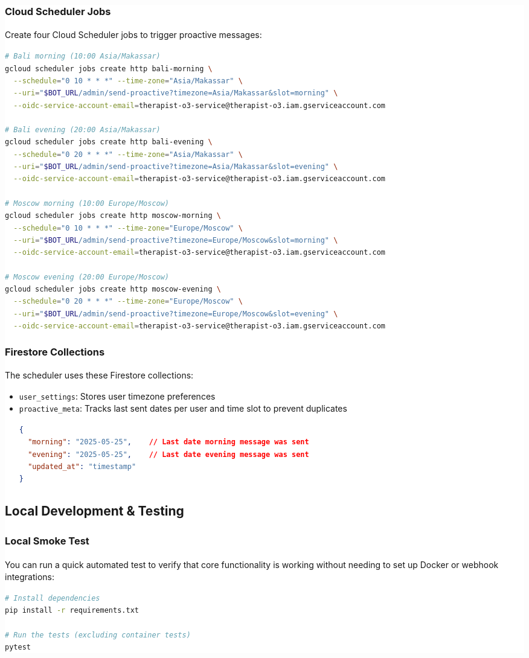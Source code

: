 ### Cloud Scheduler Jobs

Create four Cloud Scheduler jobs to trigger proactive messages:

```bash
# Bali morning (10:00 Asia/Makassar)
gcloud scheduler jobs create http bali-morning \
  --schedule="0 10 * * *" --time-zone="Asia/Makassar" \
  --uri="$BOT_URL/admin/send-proactive?timezone=Asia/Makassar&slot=morning" \
  --oidc-service-account-email=therapist-o3-service@therapist-o3.iam.gserviceaccount.com

# Bali evening (20:00 Asia/Makassar)  
gcloud scheduler jobs create http bali-evening \
  --schedule="0 20 * * *" --time-zone="Asia/Makassar" \
  --uri="$BOT_URL/admin/send-proactive?timezone=Asia/Makassar&slot=evening" \
  --oidc-service-account-email=therapist-o3-service@therapist-o3.iam.gserviceaccount.com

# Moscow morning (10:00 Europe/Moscow)
gcloud scheduler jobs create http moscow-morning \
  --schedule="0 10 * * *" --time-zone="Europe/Moscow" \
  --uri="$BOT_URL/admin/send-proactive?timezone=Europe/Moscow&slot=morning" \
  --oidc-service-account-email=therapist-o3-service@therapist-o3.iam.gserviceaccount.com

# Moscow evening (20:00 Europe/Moscow)
gcloud scheduler jobs create http moscow-evening \
  --schedule="0 20 * * *" --time-zone="Europe/Moscow" \
  --uri="$BOT_URL/admin/send-proactive?timezone=Europe/Moscow&slot=evening" \
  --oidc-service-account-email=therapist-o3-service@therapist-o3.iam.gserviceaccount.com
```

### Firestore Collections

The scheduler uses these Firestore collections:

- `user_settings`: Stores user timezone preferences
- `proactive_meta`: Tracks last sent dates per user and time slot to prevent duplicates
  ```json
  {
    "morning": "2025-05-25",    // Last date morning message was sent
    "evening": "2025-05-25",    // Last date evening message was sent
    "updated_at": "timestamp"
  }
  ```

## Local Development & Testing

### Local Smoke Test

You can run a quick automated test to verify that core functionality is working without needing to set up Docker or webhook integrations:

```bash
# Install dependencies
pip install -r requirements.txt

# Run the tests (excluding container tests)
pytest
```
